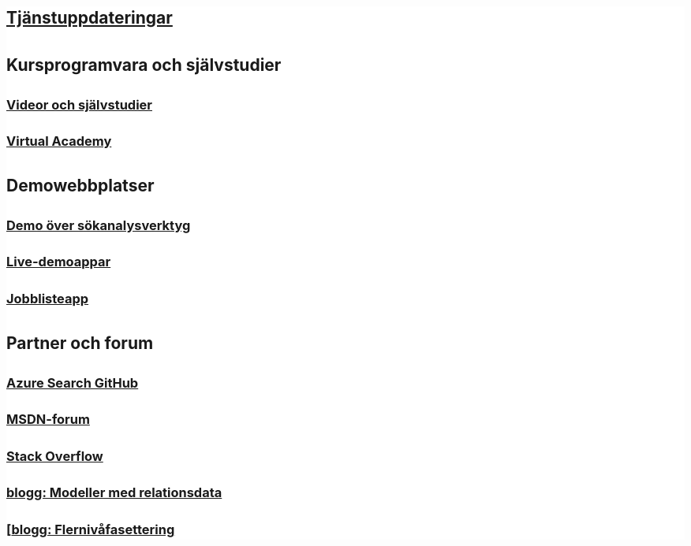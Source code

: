 ## [Tjänstuppdateringar](https://azure.microsoft.com/updates/?product=search)
## Kursprogramvara och självstudier
### [Videor och självstudier](search-video-demo-tutorial-list.md)
### [Virtual Academy](https://mva.microsoft.com/training-courses/using-windows-azure-search-10540?l=ADkxnd97_9304984382)
## Demowebbplatser
### [Demo över sökanalysverktyg](http://alice.unearth.ai/)
### [Live-demoappar](https://searchsamples.azurewebsites.net/)
### [Jobblisteapp](http://aka.ms/azjobsdemo)
## Partner och forum
### [Azure Search GitHub](https://github.com/Azure-Samples/?utf8=%E2%9C%93&query=search)
### [MSDN-forum](https://social.msdn.microsoft.com/forums/azure/home?forum=AzureSearch)
### [Stack Overflow](http://stackoverflow.com/questions/tagged/azure-search)
### [blogg: Modeller med relationsdata](http://blogs.technet.com/b/onsearch/archive/2015/09/08/modeling-the-adventureworks-inventory-database-for-azure-search.aspx)
### [[blogg: Flernivåfasettering](http://blogs.technet.com/b/onsearch/archive/2015/09/09/multi-level-taxonomy-facets-in-azure-search.aspx)



